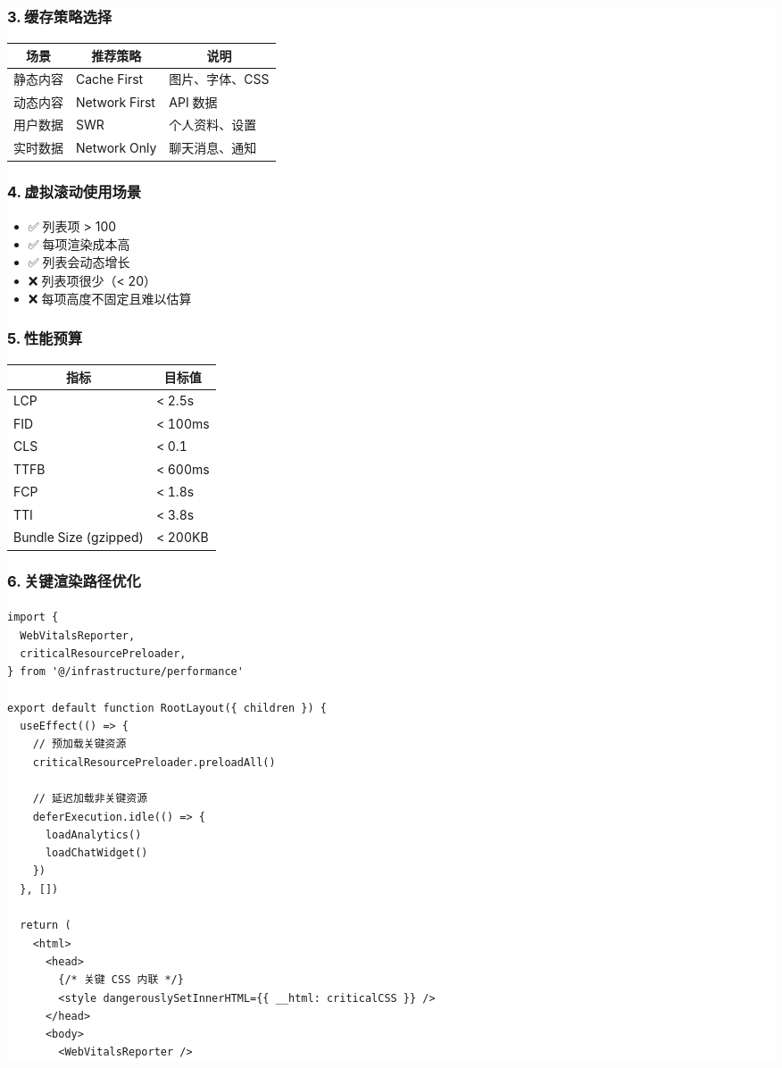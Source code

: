 ### 3. 缓存策略选择

| 场景 | 推荐策略 | 说明 |
|------|---------|------|
| 静态内容 | Cache First | 图片、字体、CSS |
| 动态内容 | Network First | API 数据 |
| 用户数据 | SWR | 个人资料、设置 |
| 实时数据 | Network Only | 聊天消息、通知 |

### 4. 虚拟滚动使用场景

- ✅ 列表项 > 100
- ✅ 每项渲染成本高
- ✅ 列表会动态增长
- ❌ 列表项很少（< 20）
- ❌ 每项高度不固定且难以估算

### 5. 性能预算

| 指标 | 目标值 |
|------|--------|
| LCP | < 2.5s |
| FID | < 100ms |
| CLS | < 0.1 |
| TTFB | < 600ms |
| FCP | < 1.8s |
| TTI | < 3.8s |
| Bundle Size (gzipped) | < 200KB |

### 6. 关键渲染路径优化

```tsx
import { 
  WebVitalsReporter,
  criticalResourcePreloader,
} from '@/infrastructure/performance'

export default function RootLayout({ children }) {
  useEffect(() => {
    // 预加载关键资源
    criticalResourcePreloader.preloadAll()
    
    // 延迟加载非关键资源
    deferExecution.idle(() => {
      loadAnalytics()
      loadChatWidget()
    })
  }, [])

  return (
    <html>
      <head>
        {/* 关键 CSS 内联 */}
        <style dangerouslySetInnerHTML={{ __html: criticalCSS }} />
      </head>
      <body>
        <WebVitalsReporter />
```